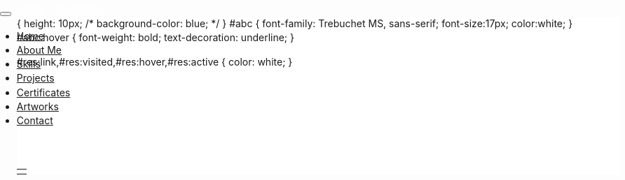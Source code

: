 {
  height: 10px;
  /* background-color: blue; */
}
#abc
{
  font-family: Trebuchet MS, sans-serif; 
  font-size:17px;
  color:white;
}
#abc:hover
{
  font-weight: bold;
  text-decoration: underline;
}

#res:link,#res:visited,#res:hover,#res:active {
  color: white;
}

</style>



</head>
<body bgcolor="#F1F3F6">

<nav class="navbar navbar-inverse" style="top:0; right:0; left:0; position:fixed; z-index: 23;">
  <div class="container-fluid">
    <div class="navbar-header">
      <button type="button" class="navbar-toggle" data-toggle="collapse" data-target="#myNavbar">
        <span class="icon-bar"></span>
        <span class="icon-bar"></span>
        <span class="icon-bar"></span>                        
      </button>
      <a class="navbar-brand" href="#co" style='font-family: Trebuchet MS, sans-serif;
  font-size:19px; color:white;'>Sahil - Portfolio</a>
    </div>
    <div class="collapse navbar-collapse" id="myNavbar">
      <ul class="nav navbar-nav navbar-right">
        <li><a id='abc' href="#h">Home</a></li>
        <li><a id='abc' href="#am">About Me</a></li>
        <li><a id='abc' href="#S">Skills</a></li>
        <li><a id='abc' href="#mp">Projects</a></li>
        <li><a id='abc' href="#cer">Certificates</a></li>
        <li><a id='abc' href="#art">Artworks</a></li>
        <li><a id='abc' href="#cd">Contact</a></li>
      </ul>
    </div>
  </div>
</nav>

<br><br><br><br>
<p id="h"><br></p>
<table align='center' >
  <tr>
    <td align='center'>